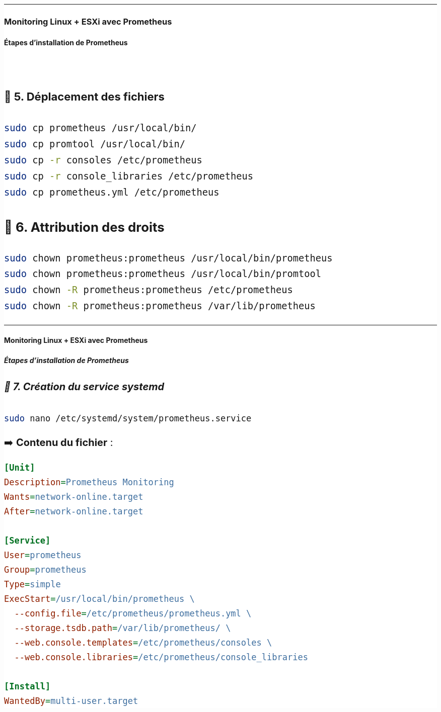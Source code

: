 
</div>

---

### Monitoring Linux + ESXi avec Prometheus

#### Étapes d’installation de Prometheus

<div style="font-size:22px">

<br>

#### 🔹 5. Déplacement des fichiers

```bash
sudo cp prometheus /usr/local/bin/
sudo cp promtool /usr/local/bin/
sudo cp -r consoles /etc/prometheus
sudo cp -r console_libraries /etc/prometheus
sudo cp prometheus.yml /etc/prometheus
```

### 🔹 6. Attribution des droits

```bash
sudo chown prometheus:prometheus /usr/local/bin/prometheus
sudo chown prometheus:prometheus /usr/local/bin/promtool
sudo chown -R prometheus:prometheus /etc/prometheus
sudo chown -R prometheus:prometheus /var/lib/prometheus
```



</div>

---

#### Monitoring Linux + ESXi avec Prometheus

##### Étapes d’installation de Prometheus

<div style="font-size:20px">


##### 🔹 7. Création du service systemd

```bash
sudo nano /etc/systemd/system/prometheus.service
```
➡️ **Contenu du fichier** :

```ini
[Unit]
Description=Prometheus Monitoring
Wants=network-online.target
After=network-online.target

[Service]
User=prometheus
Group=prometheus
Type=simple
ExecStart=/usr/local/bin/prometheus \
  --config.file=/etc/prometheus/prometheus.yml \
  --storage.tsdb.path=/var/lib/prometheus/ \
  --web.console.templates=/etc/prometheus/consoles \
  --web.console.libraries=/etc/prometheus/console_libraries

[Install]
WantedBy=multi-user.target
```